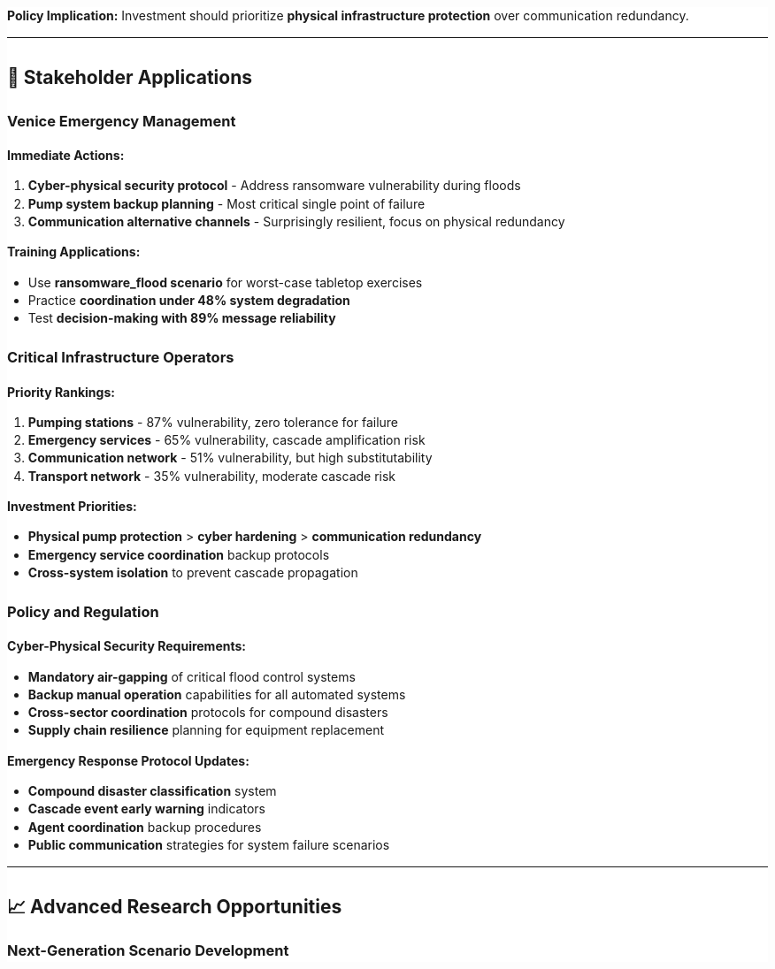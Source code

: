 **Policy Implication:** Investment should prioritize **physical infrastructure protection** over communication redundancy.

---

## 🎯 Stakeholder Applications

### **Venice Emergency Management**

**Immediate Actions:**
1. **Cyber-physical security protocol** - Address ransomware vulnerability during floods
2. **Pump system backup planning** - Most critical single point of failure
3. **Communication alternative channels** - Surprisingly resilient, focus on physical redundancy

**Training Applications:**
- Use **ransomware_flood scenario** for worst-case tabletop exercises
- Practice **coordination under 48% system degradation**
- Test **decision-making with 89% message reliability**

### **Critical Infrastructure Operators**

**Priority Rankings:**
1. **Pumping stations** - 87% vulnerability, zero tolerance for failure
2. **Emergency services** - 65% vulnerability, cascade amplification risk
3. **Communication network** - 51% vulnerability, but high substitutability
4. **Transport network** - 35% vulnerability, moderate cascade risk

**Investment Priorities:**
- **Physical pump protection** > **cyber hardening** > **communication redundancy**
- **Emergency service coordination** backup protocols
- **Cross-system isolation** to prevent cascade propagation

### **Policy and Regulation**

**Cyber-Physical Security Requirements:**
- **Mandatory air-gapping** of critical flood control systems
- **Backup manual operation** capabilities for all automated systems  
- **Cross-sector coordination** protocols for compound disasters
- **Supply chain resilience** planning for equipment replacement

**Emergency Response Protocol Updates:**
- **Compound disaster classification** system
- **Cascade event early warning** indicators
- **Agent coordination** backup procedures
- **Public communication** strategies for system failure scenarios

---

## 📈 Advanced Research Opportunities

### **Next-Generation Scenario Development**
